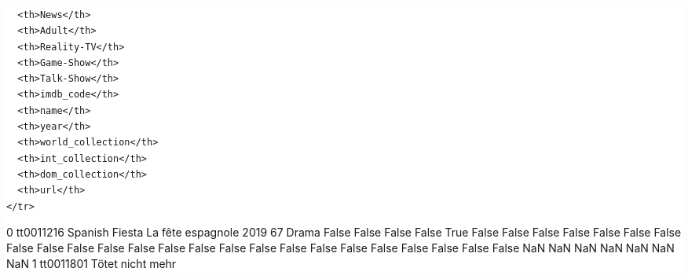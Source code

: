       <th>News</th>
      <th>Adult</th>
      <th>Reality-TV</th>
      <th>Game-Show</th>
      <th>Talk-Show</th>
      <th>imdb_code</th>
      <th>name</th>
      <th>year</th>
      <th>world_collection</th>
      <th>int_collection</th>
      <th>dom_collection</th>
      <th>url</th>
    </tr>
  </thead>
  <tbody>
    <tr>
      <th>0</th>
      <td>tt0011216</td>
      <td>Spanish Fiesta</td>
      <td>La fête espagnole</td>
      <td>2019</td>
      <td>67</td>
      <td>Drama</td>
      <td>False</td>
      <td>False</td>
      <td>False</td>
      <td>False</td>
      <td>True</td>
      <td>False</td>
      <td>False</td>
      <td>False</td>
      <td>False</td>
      <td>False</td>
      <td>False</td>
      <td>False</td>
      <td>False</td>
      <td>False</td>
      <td>False</td>
      <td>False</td>
      <td>False</td>
      <td>False</td>
      <td>False</td>
      <td>False</td>
      <td>False</td>
      <td>False</td>
      <td>False</td>
      <td>False</td>
      <td>False</td>
      <td>False</td>
      <td>False</td>
      <td>False</td>
      <td>False</td>
      <td>NaN</td>
      <td>NaN</td>
      <td>NaN</td>
      <td>NaN</td>
      <td>NaN</td>
      <td>NaN</td>
      <td>NaN</td>
    </tr>
    <tr>
      <th>1</th>
      <td>tt0011801</td>
      <td>Tötet nicht mehr</td>